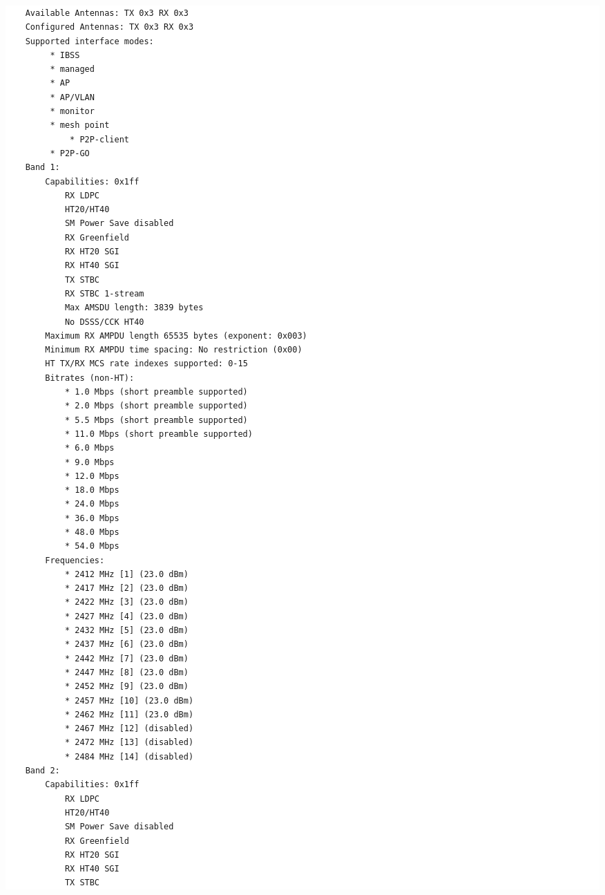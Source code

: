 ```
	Available Antennas: TX 0x3 RX 0x3
   	Configured Antennas: TX 0x3 RX 0x3
	Supported interface modes:
		 * IBSS
		 * managed
		 * AP
		 * AP/VLAN
		 * monitor
		 * mesh point
     		 * P2P-client
		 * P2P-GO
	Band 1:
		Capabilities: 0x1ff
			RX LDPC
			HT20/HT40
			SM Power Save disabled
			RX Greenfield
			RX HT20 SGI
			RX HT40 SGI
			TX STBC
			RX STBC 1-stream
			Max AMSDU length: 3839 bytes
			No DSSS/CCK HT40
		Maximum RX AMPDU length 65535 bytes (exponent: 0x003)
		Minimum RX AMPDU time spacing: No restriction (0x00)
		HT TX/RX MCS rate indexes supported: 0-15
		Bitrates (non-HT):
			* 1.0 Mbps (short preamble supported)
			* 2.0 Mbps (short preamble supported)
			* 5.5 Mbps (short preamble supported)
			* 11.0 Mbps (short preamble supported)
			* 6.0 Mbps
			* 9.0 Mbps
			* 12.0 Mbps
			* 18.0 Mbps
			* 24.0 Mbps
			* 36.0 Mbps
			* 48.0 Mbps
			* 54.0 Mbps
		Frequencies:
			* 2412 MHz [1] (23.0 dBm)
			* 2417 MHz [2] (23.0 dBm)
			* 2422 MHz [3] (23.0 dBm)
			* 2427 MHz [4] (23.0 dBm)
			* 2432 MHz [5] (23.0 dBm)
			* 2437 MHz [6] (23.0 dBm)
			* 2442 MHz [7] (23.0 dBm)
			* 2447 MHz [8] (23.0 dBm)
			* 2452 MHz [9] (23.0 dBm)
			* 2457 MHz [10] (23.0 dBm)
			* 2462 MHz [11] (23.0 dBm)
			* 2467 MHz [12] (disabled)
			* 2472 MHz [13] (disabled)
			* 2484 MHz [14] (disabled)
	Band 2:
		Capabilities: 0x1ff
			RX LDPC
			HT20/HT40
			SM Power Save disabled
			RX Greenfield
			RX HT20 SGI
			RX HT40 SGI
			TX STBC
```